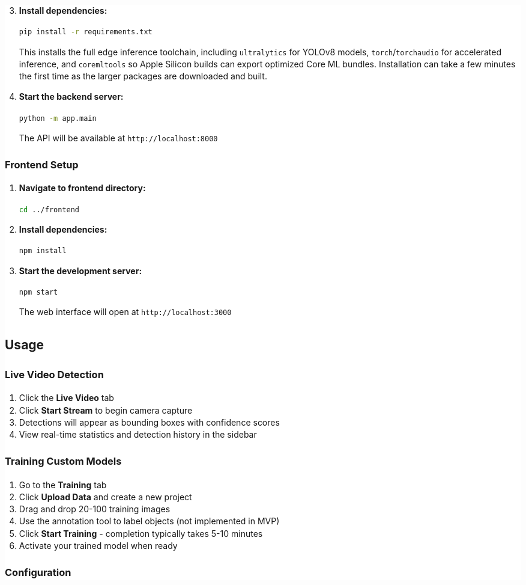 3. **Install dependencies:**
   ```bash
   pip install -r requirements.txt
   ```

   This installs the full edge inference toolchain, including `ultralytics` for
   YOLOv8 models, `torch`/`torchaudio` for accelerated inference, and
   `coremltools` so Apple Silicon builds can export optimized Core ML bundles.
   Installation can take a few minutes the first time as the larger packages are
   downloaded and built.

4. **Start the backend server:**
   ```bash
   python -m app.main
   ```

   The API will be available at `http://localhost:8000`

### Frontend Setup

1. **Navigate to frontend directory:**
   ```bash
   cd ../frontend
   ```

2. **Install dependencies:**
   ```bash
   npm install
   ```

3. **Start the development server:**
   ```bash
   npm start
   ```

   The web interface will open at `http://localhost:3000`

## Usage

### Live Video Detection

1. Click the **Live Video** tab
2. Click **Start Stream** to begin camera capture
3. Detections will appear as bounding boxes with confidence scores
4. View real-time statistics and detection history in the sidebar

### Training Custom Models

1. Go to the **Training** tab
2. Click **Upload Data** and create a new project
3. Drag and drop 20-100 training images
4. Use the annotation tool to label objects (not implemented in MVP)
5. Click **Start Training** - completion typically takes 5-10 minutes
6. Activate your trained model when ready

### Configuration
